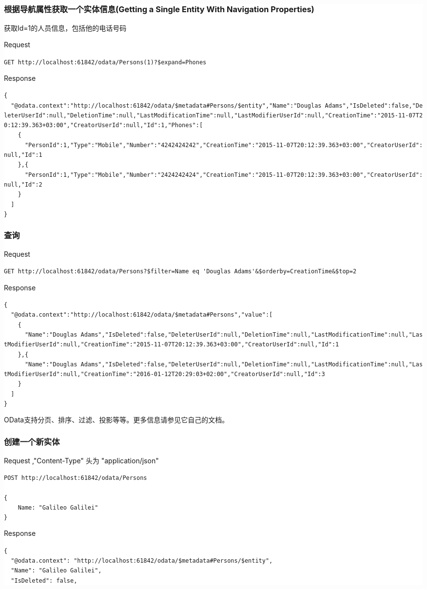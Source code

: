 ###  根据导航属性获取一个实体信息(Getting a Single Entity With Navigation Properties)

获取Id=1的人员信息，包括他的电话号码

Request
```
GET http://localhost:61842/odata/Persons(1)?$expand=Phones
```
Response
```
{
  "@odata.context":"http://localhost:61842/odata/$metadata#Persons/$entity","Name":"Douglas Adams","IsDeleted":false,"DeleterUserId":null,"DeletionTime":null,"LastModificationTime":null,"LastModifierUserId":null,"CreationTime":"2015-11-07T20:12:39.363+03:00","CreatorUserId":null,"Id":1,"Phones":[
    {
      "PersonId":1,"Type":"Mobile","Number":"4242424242","CreationTime":"2015-11-07T20:12:39.363+03:00","CreatorUserId":null,"Id":1
    },{
      "PersonId":1,"Type":"Mobile","Number":"2424242424","CreationTime":"2015-11-07T20:12:39.363+03:00","CreatorUserId":null,"Id":2
    }
  ]
}
```
### 查询

Request
```
GET http://localhost:61842/odata/Persons?$filter=Name eq 'Douglas Adams'&$orderby=CreationTime&$top=2
```
Response
```
{
  "@odata.context":"http://localhost:61842/odata/$metadata#Persons","value":[
    {
      "Name":"Douglas Adams","IsDeleted":false,"DeleterUserId":null,"DeletionTime":null,"LastModificationTime":null,"LastModifierUserId":null,"CreationTime":"2015-11-07T20:12:39.363+03:00","CreatorUserId":null,"Id":1
    },{
      "Name":"Douglas Adams","IsDeleted":false,"DeleterUserId":null,"DeletionTime":null,"LastModificationTime":null,"LastModifierUserId":null,"CreationTime":"2016-01-12T20:29:03+02:00","CreatorUserId":null,"Id":3
    }
  ]
}
```
OData支持分页、排序、过滤、投影等等。更多信息请参见它自己的文档。

### 创建一个新实体

Request  ,"Content-Type" 头为 "application/json"
```
POST http://localhost:61842/odata/Persons

{
    Name: "Galileo Galilei"
}
```
Response
```
{
  "@odata.context": "http://localhost:61842/odata/$metadata#Persons/$entity",
  "Name": "Galileo Galilei",
  "IsDeleted": false,
```